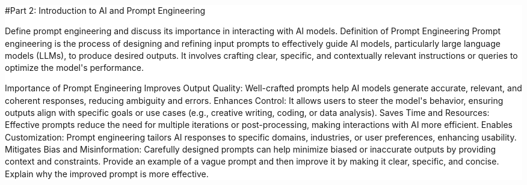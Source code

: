#Part 2: Introduction to AI and Prompt Engineering


Define prompt engineering and discuss its importance in interacting with AI models.
Definition of Prompt Engineering
Prompt engineering is the process of designing and refining input prompts to effectively guide AI models, particularly large language models (LLMs), to produce desired outputs. It involves crafting clear, specific, and contextually relevant instructions or queries to optimize the model's performance.

Importance of Prompt Engineering
Improves Output Quality: Well-crafted prompts help AI models generate accurate, relevant, and coherent responses, reducing ambiguity and errors.
Enhances Control: It allows users to steer the model's behavior, ensuring outputs align with specific goals or use cases (e.g., creative writing, coding, or data analysis).
Saves Time and Resources: Effective prompts reduce the need for multiple iterations or post-processing, making interactions with AI more efficient.
Enables Customization: Prompt engineering tailors AI responses to specific domains, industries, or user preferences, enhancing usability.
Mitigates Bias and Misinformation: Carefully designed prompts can help minimize biased or inaccurate outputs by providing context and constraints.
Provide an example of a vague prompt and then improve it by making it clear, specific, and concise. Explain why the improved prompt is more effective.
